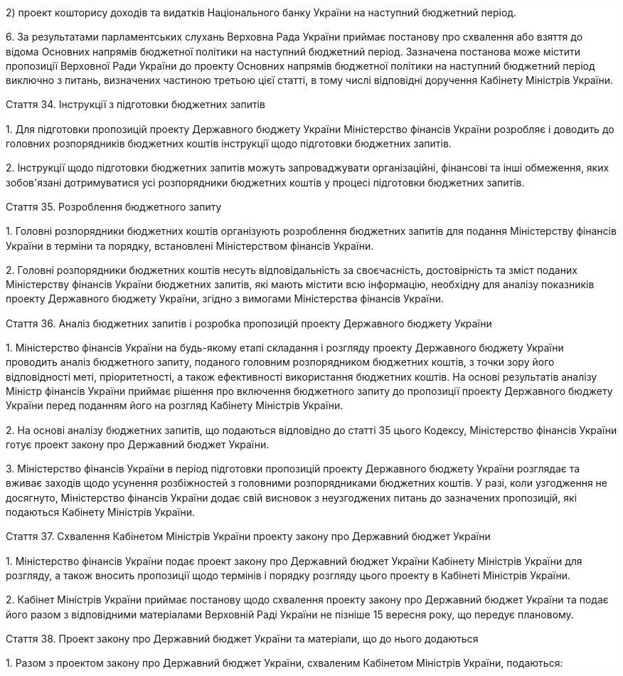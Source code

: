 2\) проект кошторису доходів та видатків Національного банку України на наступний бюджетний період.

6\. За результатами парламентських слухань Верховна Рада України приймає постанову про схвалення або взяття до відома Основних напрямів бюджетної політики на наступний бюджетний період. Зазначена постанова може містити пропозиції Верховної Ради України до проекту Основних напрямів бюджетної політики на наступний бюджетний період виключно з питань, визначених частиною третьою цієї статті, в тому числі відповідні доручення Кабінету Міністрів України.

Стаття 34. Інструкції з підготовки бюджетних запитів

1\. Для підготовки пропозицій проекту Державного бюджету України Міністерство фінансів України розробляє і доводить до головних розпорядників бюджетних коштів інструкції щодо підготовки бюджетних запитів.

2\. Інструкції щодо підготовки бюджетних запитів можуть запроваджувати організаційні, фінансові та інші обмеження, яких зобов\'язані дотримуватися усі розпорядники бюджетних коштів у процесі підготовки бюджетних запитів.

Стаття 35. Розроблення бюджетного запиту

1\. Головні розпорядники бюджетних коштів організують розроблення бюджетних запитів для подання Міністерству фінансів України в терміни та порядку, встановлені Міністерством фінансів України.

2\. Головні розпорядники бюджетних коштів несуть відповідальність за своєчасність, достовірність та зміст поданих Міністерству фінансів України бюджетних запитів, які мають містити всю інформацію, необхідну для аналізу показників проекту Державного бюджету України, згідно з вимогами Міністерства фінансів України.

Стаття 36. Аналіз бюджетних запитів і розробка пропозицій проекту Державного бюджету України

1\. Міністерство фінансів України на будь-якому етапі складання і розгляду проекту Державного бюджету України проводить аналіз бюджетного запиту, поданого головним розпорядником бюджетних коштів, з точки зору його відповідності меті, пріоритетності, а також ефективності використання бюджетних коштів. На основі результатів аналізу Міністр фінансів України приймає рішення про включення бюджетного запиту до пропозиції проекту Державного бюджету України перед поданням його на розгляд Кабінету Міністрів України.

2\. На основі аналізу бюджетних запитів, що подаються відповідно до статті 35 цього Кодексу, Міністерство фінансів України готує проект закону про Державний бюджет України.

3\. Міністерство фінансів України в період підготовки пропозицій проекту Державного бюджету України розглядає та вживає заходів щодо усунення розбіжностей з головними розпорядниками бюджетних коштів. У разі, коли узгодження не досягнуто, Міністерство фінансів України додає свій висновок з неузгоджених питань до зазначених пропозицій, які подаються Кабінету Міністрів України.

Стаття 37. Схвалення Кабінетом Міністрів України проекту закону про Державний бюджет України

1\. Міністерство фінансів України подає проект закону про Державний бюджет України Кабінету Міністрів України для розгляду, а також вносить пропозиції щодо термінів і порядку розгляду цього проекту в Кабінеті Міністрів України.

2\. Кабінет Міністрів України приймає постанову щодо схвалення проекту закону про Державний бюджет України та подає його разом з відповідними матеріалами Верховній Раді України не пізніше 15 вересня року, що передує плановому.

Стаття 38. Проект закону про Державний бюджет України та матеріали, що до нього додаються

1\. Разом з проектом закону про Державний бюджет України, схваленим Кабінетом Міністрів України, подаються:
